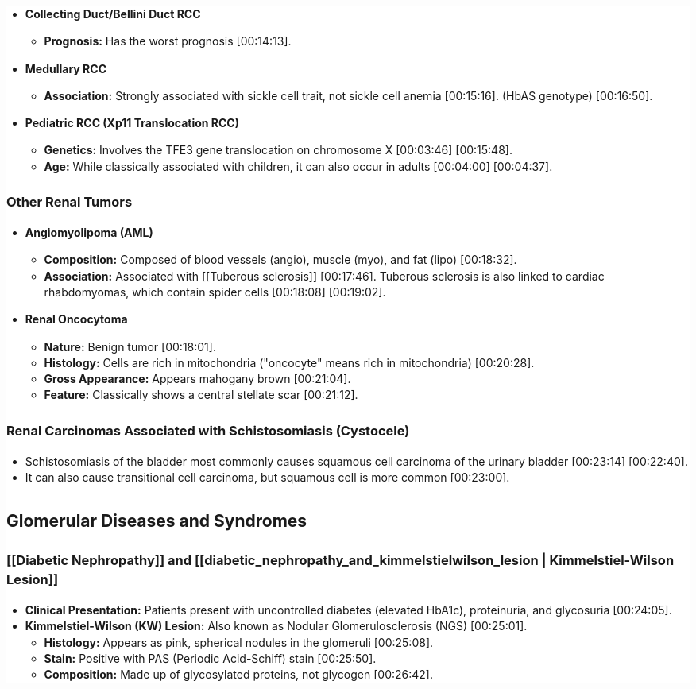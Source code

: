 *   **Collecting Duct/Bellini Duct RCC**
    *   **Prognosis:** Has the worst prognosis <a class="yt-timestamp" data-t="00:14:13">[00:14:13]</a>.

*   **Medullary RCC**
    *   **Association:** Strongly associated with sickle cell trait, not sickle cell anemia <a class="yt-timestamp" data-t="00:15:16">[00:15:16]</a>. (HbAS genotype) <a class="yt-timestamp" data-t="00:16:50">[00:16:50]</a>.

*   **Pediatric RCC (Xp11 Translocation RCC)**
    *   **Genetics:** Involves the TFE3 gene translocation on chromosome X <a class="yt-timestamp" data-t="00:03:46">[00:03:46]</a> <a class="yt-timestamp" data-t="00:15:48">[00:15:48]</a>.
    *   **Age:** While classically associated with children, it can also occur in adults <a class="yt-timestamp" data-t="00:04:00">[00:04:00]</a> <a class="yt-timestamp" data-t="00:04:37">[00:04:37]</a>.

### Other Renal Tumors

*   **Angiomyolipoma (AML)**
    *   **Composition:** Composed of blood vessels (angio), muscle (myo), and fat (lipo) <a class="yt-timestamp" data-t="00:18:32">[00:18:32]</a>.
    *   **Association:** Associated with [[Tuberous sclerosis]] <a class="yt-timestamp" data-t="00:17:46">[00:17:46]</a>. Tuberous sclerosis is also linked to cardiac rhabdomyomas, which contain spider cells <a class="yt-timestamp" data-t="00:18:08">[00:18:08]</a> <a class="yt-timestamp" data-t="00:19:02">[00:19:02]</a>.

*   **Renal Oncocytoma**
    *   **Nature:** Benign tumor <a class="yt-timestamp" data-t="00:18:01">[00:18:01]</a>.
    *   **Histology:** Cells are rich in mitochondria ("oncocyte" means rich in mitochondria) <a class="yt-timestamp" data-t="00:20:28">[00:20:28]</a>.
    *   **Gross Appearance:** Appears mahogany brown <a class="yt-timestamp" data-t="00:21:04">[00:21:04]</a>.
    *   **Feature:** Classically shows a central stellate scar <a class="yt-timestamp" data-t="00:21:12">[00:21:12]</a>.

### Renal Carcinomas Associated with Schistosomiasis (Cystocele)

*   Schistosomiasis of the bladder most commonly causes squamous cell carcinoma of the urinary bladder <a class="yt-timestamp" data-t="00:23:14">[00:23:14]</a> <a class="yt-timestamp" data-t="00:22:40">[00:22:40]</a>.
*   It can also cause transitional cell carcinoma, but squamous cell is more common <a class="yt-timestamp" data-t="00:23:00">[00:23:00]</a>.

## Glomerular Diseases and Syndromes

### [[Diabetic Nephropathy]] and [[diabetic_nephropathy_and_kimmelstielwilson_lesion | Kimmelstiel-Wilson Lesion]]

*   **Clinical Presentation:** Patients present with uncontrolled diabetes (elevated HbA1c), proteinuria, and glycosuria <a class="yt-timestamp" data-t="00:24:05">[00:24:05]</a>.
*   **Kimmelstiel-Wilson (KW) Lesion:** Also known as Nodular Glomerulosclerosis (NGS) <a class="yt-timestamp" data-t="00:25:01">[00:25:01]</a>.
    *   **Histology:** Appears as pink, spherical nodules in the glomeruli <a class="yt-timestamp" data-t="00:25:08">[00:25:08]</a>.
    *   **Stain:** Positive with PAS (Periodic Acid-Schiff) stain <a class="yt-timestamp" data-t="00:25:50">[00:25:50]</a>.
    *   **Composition:** Made up of glycosylated proteins, not glycogen <a class="yt-timestamp" data-t="00:26:42">[00:26:42]</a>.
